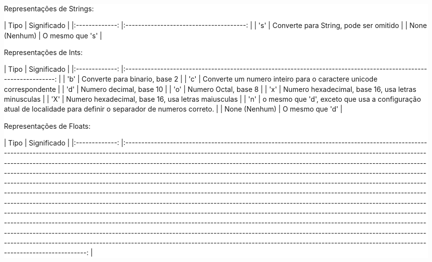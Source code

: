 Representações de Strings:

<div class="table-container">
|       Tipo 	    |               Significado              	|
|:-------------:	|:--------------------------------------:	|
|  's' 	            | Converte para String, pode ser omitido 	|
| None (Nenhum) 	|             O mesmo que 's'            	|
</div>

Representações de Ints:

<div class="table-container">
|      Tipo     	|                                                   Significado                                                   	|
|:-------------:	|:---------------------------------------------------------------------------------------------------------------:	|
|      'b'      	|                                          Converte para binario, base 2                                          	|
|      'c'      	|                        Converte um numero inteiro para o caractere unicode correspondente                       	|
|      'd'      	|                                             Numero decimal, base 10                                             	|
|      'o'      	|                                               Numero Octal, base 8                                              	|
|      'x'      	|                                Numero hexadecimal, base 16, usa letras minusculas                               	|
|      'X'      	|                                Numero hexadecimal, base 16, usa letras maiusculas                               	|
|      'n'      	| o mesmo que 'd', exceto que usa a configuração atual de localidade para definir o separador de numeros correto. 	|
| None (Nenhum) 	|                                                 O mesmo que 'd'                                                 	|
</div>

Representações de Floats:

<div class="table-container">
|      Tipo     	|                                                                                                                                                                                                                                                                                                                                                                                                                                                                                                                                                                                                                                                                                                                                                 Significado                                                                                                                                                                                                                                                                                                                                                                                                                                                                                                                                                                                                                                                                                                                                                 	|
|:-------------:	|:-----------------------------------------------------------------------------------------------------------------------------------------------------------------------------------------------------------------------------------------------------------------------------------------------------------------------------------------------------------------------------------------------------------------------------------------------------------------------------------------------------------------------------------------------------------------------------------------------------------------------------------------------------------------------------------------------------------------------------------------------------------------------------------------------------------------------------------------------------------------------------------------------------------------------------------------------------------------------------------------------------------------------------------------------------------------------------------------------------------------------------------------------------------------------------------------------------------------------------------------------------------------------------------------------------------------------------------------------------------------------------------------------------------------------------------------------------------------------------------------------------------:	|